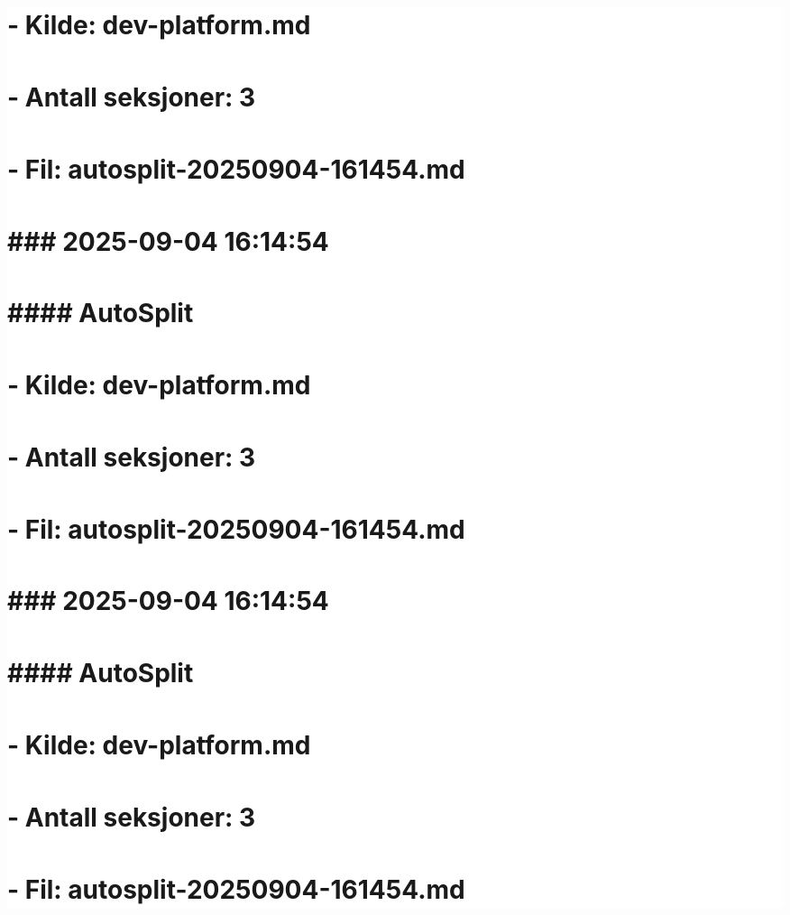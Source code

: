 # \- Kilde: dev-platform.md

# \- Antall seksjoner: 3

# \- Fil: autosplit-20250904-161454.md

#

#

#

#

# \### 2025-09-04 16:14:54

# \#### AutoSplit

# \- Kilde: dev-platform.md

# \- Antall seksjoner: 3

# \- Fil: autosplit-20250904-161454.md

#

#

#

#

# \### 2025-09-04 16:14:54

# \#### AutoSplit

# \- Kilde: dev-platform.md

# \- Antall seksjoner: 3

# \- Fil: autosplit-20250904-161454.md
